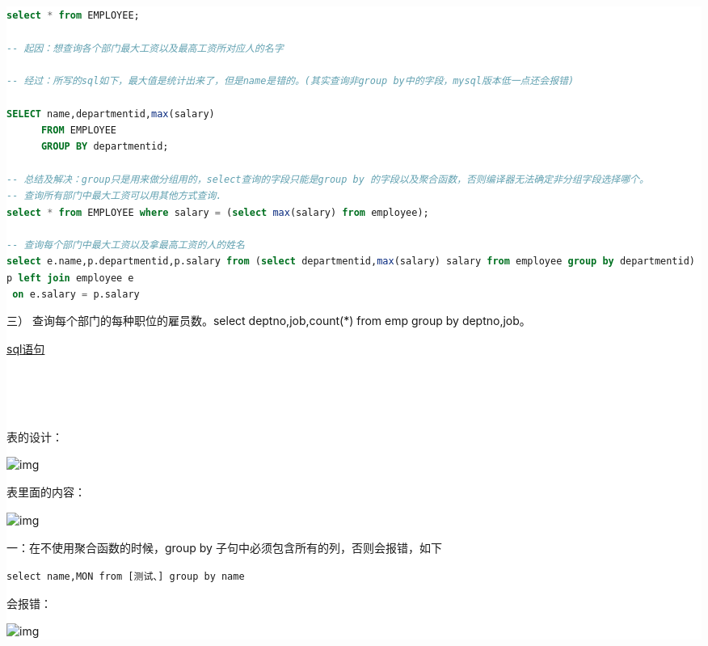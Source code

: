  ```sql
  select * from EMPLOYEE;
  
  -- 起因：想查询各个部门最大工资以及最高工资所对应人的名字
  
  -- 经过：所写的sql如下，最大值是统计出来了，但是name是错的。(其实查询非group by中的字段，mysql版本低一点还会报错)
  
  SELECT name,departmentid,max(salary) 
        FROM EMPLOYEE
        GROUP BY departmentid;
  			
  -- 总结及解决：group只是用来做分组用的，select查询的字段只能是group by 的字段以及聚合函数，否则编译器无法确定非分组字段选择哪个。
  -- 查询所有部门中最大工资可以用其他方式查询.
  select * from EMPLOYEE where salary = (select max(salary) from employee);
  
  -- 查询每个部门中最大工资以及拿最高工资的人的姓名
  select e.name,p.departmentid,p.salary from (select departmentid,max(salary) salary from employee group by departmentid) p left join employee e
   on e.salary = p.salary
  ```

  

三） 查询每个部门的每种职位的雇员数。select deptno,job,count(*) from emp group by deptno,job。







[sql语句](https://www.baidu.com/s?wd=sql语句&tn=44039180_cpr&fenlei=mv6quAkxTZn0IZRqIHckPjm4nH00T1Y3nWn4nWDsrjuhrHFWm1--0ZwV5Hcvrjm3rH6sPfKWUMw85HfYnjn4nH6sgvPsT6KdThsqpZwYTjCEQLGCpyw9Uz4Bmy-bIi4WUvYETgN-TLwGUv3EnHm3rHbkPWDd)

```




```

表的设计：

![img](http://pic002.cnblogs.com/images/2012/290564/2012061418535166.png)

表里面的内容：

![img](http://pic002.cnblogs.com/images/2012/290564/2012061418543074.png)

 

一：在不使用聚合函数的时候，group by 子句中必须包含所有的列，否则会报错，如下

```
select name,MON from [测试、] group by name
```

会报错：

![img](http://pic002.cnblogs.com/images/2012/290564/2012061418564626.png)
